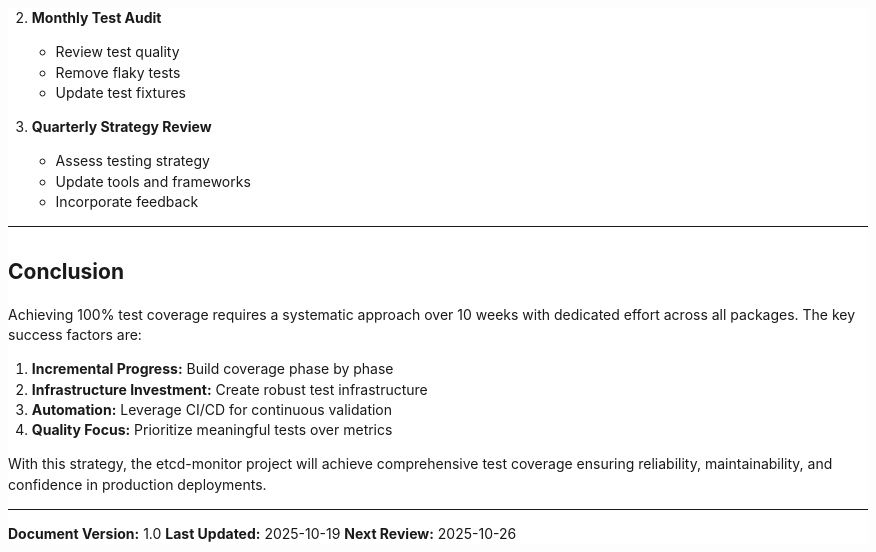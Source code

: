 2. **Monthly Test Audit**
   - Review test quality
   - Remove flaky tests
   - Update test fixtures

3. **Quarterly Strategy Review**
   - Assess testing strategy
   - Update tools and frameworks
   - Incorporate feedback

---

## Conclusion

Achieving 100% test coverage requires a systematic approach over 10 weeks with dedicated effort across all packages. The key success factors are:

1. **Incremental Progress:** Build coverage phase by phase
2. **Infrastructure Investment:** Create robust test infrastructure
3. **Automation:** Leverage CI/CD for continuous validation
4. **Quality Focus:** Prioritize meaningful tests over metrics

With this strategy, the etcd-monitor project will achieve comprehensive test coverage ensuring reliability, maintainability, and confidence in production deployments.

---

**Document Version:** 1.0
**Last Updated:** 2025-10-19
**Next Review:** 2025-10-26
